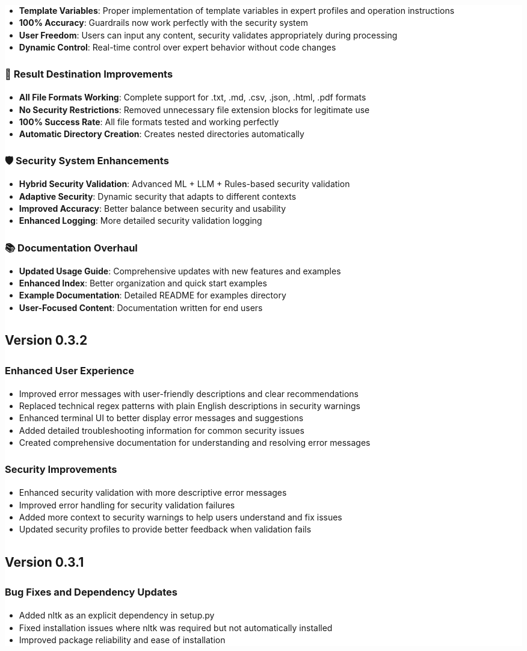 - **Template Variables**: Proper implementation of template variables in expert profiles and operation instructions
- **100% Accuracy**: Guardrails now work perfectly with the security system
- **User Freedom**: Users can input any content, security validates appropriately during processing
- **Dynamic Control**: Real-time control over expert behavior without code changes

### 📁 **Result Destination Improvements**

- **All File Formats Working**: Complete support for .txt, .md, .csv, .json, .html, .pdf formats
- **No Security Restrictions**: Removed unnecessary file extension blocks for legitimate use
- **100% Success Rate**: All file formats tested and working perfectly
- **Automatic Directory Creation**: Creates nested directories automatically

### 🛡️ **Security System Enhancements**

- **Hybrid Security Validation**: Advanced ML + LLM + Rules-based security validation
- **Adaptive Security**: Dynamic security that adapts to different contexts
- **Improved Accuracy**: Better balance between security and usability
- **Enhanced Logging**: More detailed security validation logging

### 📚 **Documentation Overhaul**

- **Updated Usage Guide**: Comprehensive updates with new features and examples
- **Enhanced Index**: Better organization and quick start examples
- **Example Documentation**: Detailed README for examples directory
- **User-Focused Content**: Documentation written for end users

## Version 0.3.2

### Enhanced User Experience

- Improved error messages with user-friendly descriptions and clear recommendations
- Replaced technical regex patterns with plain English descriptions in security warnings
- Enhanced terminal UI to better display error messages and suggestions
- Added detailed troubleshooting information for common security issues
- Created comprehensive documentation for understanding and resolving error messages

### Security Improvements

- Enhanced security validation with more descriptive error messages
- Improved error handling for security validation failures
- Added more context to security warnings to help users understand and fix issues
- Updated security profiles to provide better feedback when validation fails

## Version 0.3.1

### Bug Fixes and Dependency Updates

- Added nltk as an explicit dependency in setup.py
- Fixed installation issues where nltk was required but not automatically installed
- Improved package reliability and ease of installation

